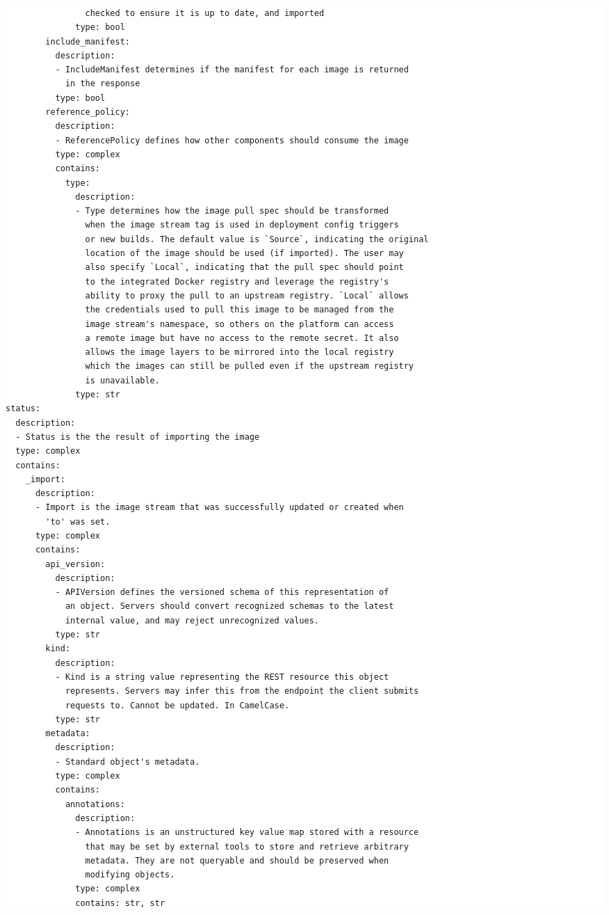                     checked to ensure it is up to date, and imported
                  type: bool
            include_manifest:
              description:
              - IncludeManifest determines if the manifest for each image is returned
                in the response
              type: bool
            reference_policy:
              description:
              - ReferencePolicy defines how other components should consume the image
              type: complex
              contains:
                type:
                  description:
                  - Type determines how the image pull spec should be transformed
                    when the image stream tag is used in deployment config triggers
                    or new builds. The default value is `Source`, indicating the original
                    location of the image should be used (if imported). The user may
                    also specify `Local`, indicating that the pull spec should point
                    to the integrated Docker registry and leverage the registry's
                    ability to proxy the pull to an upstream registry. `Local` allows
                    the credentials used to pull this image to be managed from the
                    image stream's namespace, so others on the platform can access
                    a remote image but have no access to the remote secret. It also
                    allows the image layers to be mirrored into the local registry
                    which the images can still be pulled even if the upstream registry
                    is unavailable.
                  type: str
    status:
      description:
      - Status is the the result of importing the image
      type: complex
      contains:
        _import:
          description:
          - Import is the image stream that was successfully updated or created when
            'to' was set.
          type: complex
          contains:
            api_version:
              description:
              - APIVersion defines the versioned schema of this representation of
                an object. Servers should convert recognized schemas to the latest
                internal value, and may reject unrecognized values.
              type: str
            kind:
              description:
              - Kind is a string value representing the REST resource this object
                represents. Servers may infer this from the endpoint the client submits
                requests to. Cannot be updated. In CamelCase.
              type: str
            metadata:
              description:
              - Standard object's metadata.
              type: complex
              contains:
                annotations:
                  description:
                  - Annotations is an unstructured key value map stored with a resource
                    that may be set by external tools to store and retrieve arbitrary
                    metadata. They are not queryable and should be preserved when
                    modifying objects.
                  type: complex
                  contains: str, str